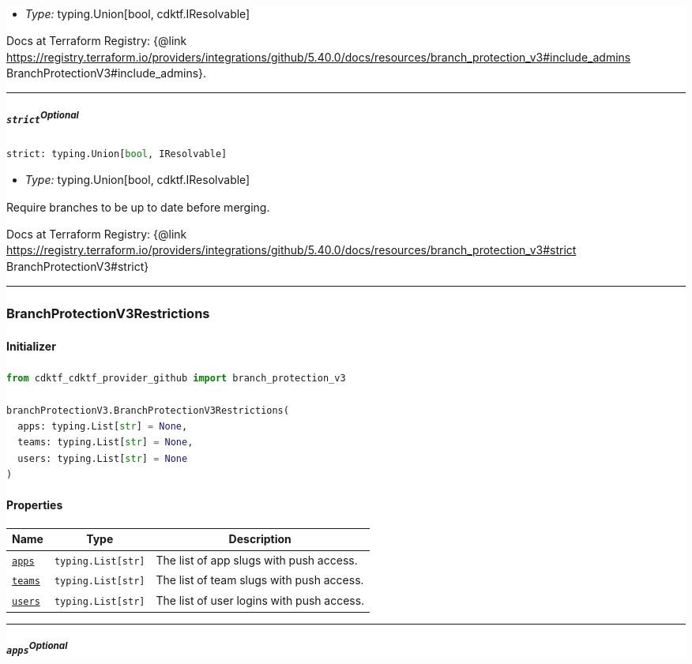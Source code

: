 - *Type:* typing.Union[bool, cdktf.IResolvable]

Docs at Terraform Registry: {@link https://registry.terraform.io/providers/integrations/github/5.40.0/docs/resources/branch_protection_v3#include_admins BranchProtectionV3#include_admins}.

---

##### `strict`<sup>Optional</sup> <a name="strict" id="@cdktf/provider-github.branchProtectionV3.BranchProtectionV3RequiredStatusChecks.property.strict"></a>

```python
strict: typing.Union[bool, IResolvable]
```

- *Type:* typing.Union[bool, cdktf.IResolvable]

Require branches to be up to date before merging.

Docs at Terraform Registry: {@link https://registry.terraform.io/providers/integrations/github/5.40.0/docs/resources/branch_protection_v3#strict BranchProtectionV3#strict}

---

### BranchProtectionV3Restrictions <a name="BranchProtectionV3Restrictions" id="@cdktf/provider-github.branchProtectionV3.BranchProtectionV3Restrictions"></a>

#### Initializer <a name="Initializer" id="@cdktf/provider-github.branchProtectionV3.BranchProtectionV3Restrictions.Initializer"></a>

```python
from cdktf_cdktf_provider_github import branch_protection_v3

branchProtectionV3.BranchProtectionV3Restrictions(
  apps: typing.List[str] = None,
  teams: typing.List[str] = None,
  users: typing.List[str] = None
)
```

#### Properties <a name="Properties" id="Properties"></a>

| **Name** | **Type** | **Description** |
| --- | --- | --- |
| <code><a href="#@cdktf/provider-github.branchProtectionV3.BranchProtectionV3Restrictions.property.apps">apps</a></code> | <code>typing.List[str]</code> | The list of app slugs with push access. |
| <code><a href="#@cdktf/provider-github.branchProtectionV3.BranchProtectionV3Restrictions.property.teams">teams</a></code> | <code>typing.List[str]</code> | The list of team slugs with push access. |
| <code><a href="#@cdktf/provider-github.branchProtectionV3.BranchProtectionV3Restrictions.property.users">users</a></code> | <code>typing.List[str]</code> | The list of user logins with push access. |

---

##### `apps`<sup>Optional</sup> <a name="apps" id="@cdktf/provider-github.branchProtectionV3.BranchProtectionV3Restrictions.property.apps"></a>
